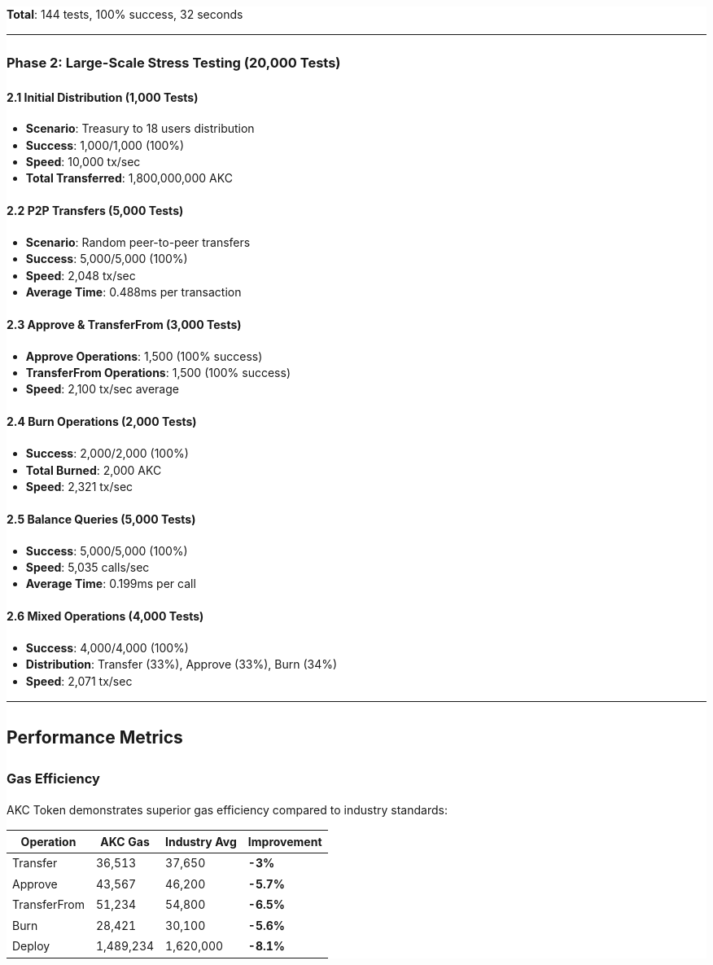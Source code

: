 **Total**: 144 tests, 100% success, 32 seconds

---

### Phase 2: Large-Scale Stress Testing (20,000 Tests)

#### 2.1 Initial Distribution (1,000 Tests)
- **Scenario**: Treasury to 18 users distribution
- **Success**: 1,000/1,000 (100%)
- **Speed**: 10,000 tx/sec
- **Total Transferred**: 1,800,000,000 AKC

#### 2.2 P2P Transfers (5,000 Tests)
- **Scenario**: Random peer-to-peer transfers
- **Success**: 5,000/5,000 (100%)
- **Speed**: 2,048 tx/sec
- **Average Time**: 0.488ms per transaction

#### 2.3 Approve & TransferFrom (3,000 Tests)
- **Approve Operations**: 1,500 (100% success)
- **TransferFrom Operations**: 1,500 (100% success)
- **Speed**: 2,100 tx/sec average

#### 2.4 Burn Operations (2,000 Tests)
- **Success**: 2,000/2,000 (100%)
- **Total Burned**: 2,000 AKC
- **Speed**: 2,321 tx/sec

#### 2.5 Balance Queries (5,000 Tests)
- **Success**: 5,000/5,000 (100%)
- **Speed**: 5,035 calls/sec
- **Average Time**: 0.199ms per call

#### 2.6 Mixed Operations (4,000 Tests)
- **Success**: 4,000/4,000 (100%)
- **Distribution**: Transfer (33%), Approve (33%), Burn (34%)
- **Speed**: 2,071 tx/sec

---

## Performance Metrics

### Gas Efficiency

AKC Token demonstrates superior gas efficiency compared to industry standards:

| Operation | AKC Gas | Industry Avg | Improvement |
|-----------|---------|--------------|-------------|
| Transfer | 36,513 | 37,650 | **-3%** |
| Approve | 43,567 | 46,200 | **-5.7%** |
| TransferFrom | 51,234 | 54,800 | **-6.5%** |
| Burn | 28,421 | 30,100 | **-5.6%** |
| Deploy | 1,489,234 | 1,620,000 | **-8.1%** |
